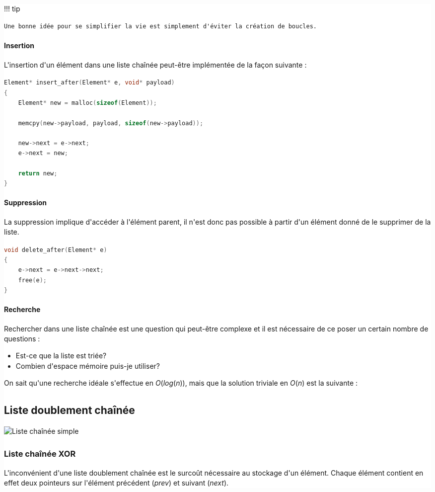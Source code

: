 !!! tip

    Une bonne idée pour se simplifier la vie est simplement d'éviter la création de boucles.

#### Insertion

L'insertion d'un élément dans une liste chaînée peut-être implémentée de la façon suivante :

```c
Element* insert_after(Element* e, void* payload)
{
    Element* new = malloc(sizeof(Element));

    memcpy(new->payload, payload, sizeof(new->payload));

    new->next = e->next;
    e->next = new;

    return new;
}
```

#### Suppression

La suppression implique d'accéder à l'élément parent, il n'est donc pas possible à partir d'un élément donné de le supprimer de la liste.

```c
void delete_after(Element* e)
{
    e->next = e->next->next;
    free(e);
}
```

#### Recherche

Rechercher dans une liste chaînée est une question qui peut-être complexe et il est nécessaire de ce poser un certain nombre de questions :

- Est-ce que la liste est triée?
- Combien d'espace mémoire puis-je utiliser?

On sait qu'une recherche idéale s'effectue en $O(log(n))$, mais que la solution triviale en $O(n)$ est la suivante :

## Liste doublement chaînée

![Liste chaînée simple]({assets}/images/list-double.drawio)

### Liste chaînée XOR

L'inconvénient d'une liste doublement chaînée est le surcoût nécessaire au stockage d'un élément. Chaque élément contient en effet deux pointeurs sur l'élément précédent (*prev*) et suivant (*next*).

